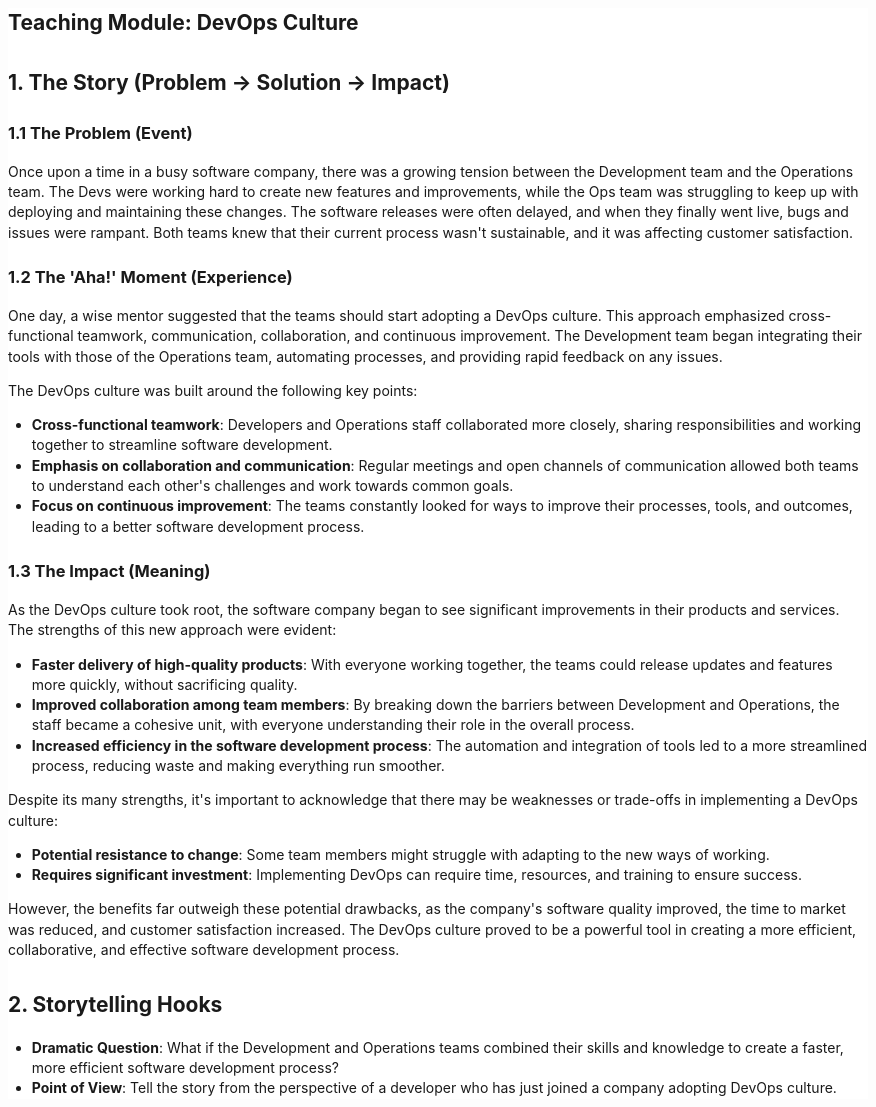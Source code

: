 
## Teaching Module: DevOps Culture
 ## 1. The Story (Problem -> Solution -> Impact)
### 1.1 The Problem (Event)
Once upon a time in a busy software company, there was a growing tension between the Development team and the Operations team. The Devs were working hard to create new features and improvements, while the Ops team was struggling to keep up with deploying and maintaining these changes. The software releases were often delayed, and when they finally went live, bugs and issues were rampant. Both teams knew that their current process wasn't sustainable, and it was affecting customer satisfaction.

### 1.2 The 'Aha!' Moment (Experience)
One day, a wise mentor suggested that the teams should start adopting a DevOps culture. This approach emphasized cross-functional teamwork, communication, collaboration, and continuous improvement. The Development team began integrating their tools with those of the Operations team, automating processes, and providing rapid feedback on any issues.

The DevOps culture was built around the following key points:
- **Cross-functional teamwork**: Developers and Operations staff collaborated more closely, sharing responsibilities and working together to streamline software development.
- **Emphasis on collaboration and communication**: Regular meetings and open channels of communication allowed both teams to understand each other's challenges and work towards common goals.
- **Focus on continuous improvement**: The teams constantly looked for ways to improve their processes, tools, and outcomes, leading to a better software development process.

### 1.3 The Impact (Meaning)
As the DevOps culture took root, the software company began to see significant improvements in their products and services. The strengths of this new approach were evident:
- **Faster delivery of high-quality products**: With everyone working together, the teams could release updates and features more quickly, without sacrificing quality.
- **Improved collaboration among team members**: By breaking down the barriers between Development and Operations, the staff became a cohesive unit, with everyone understanding their role in the overall process.
- **Increased efficiency in the software development process**: The automation and integration of tools led to a more streamlined process, reducing waste and making everything run smoother.

Despite its many strengths, it's important to acknowledge that there may be weaknesses or trade-offs in implementing a DevOps culture:
- **Potential resistance to change**: Some team members might struggle with adapting to the new ways of working.
- **Requires significant investment**: Implementing DevOps can require time, resources, and training to ensure success.

However, the benefits far outweigh these potential drawbacks, as the company's software quality improved, the time to market was reduced, and customer satisfaction increased. The DevOps culture proved to be a powerful tool in creating a more efficient, collaborative, and effective software development process.

## 2. Storytelling Hooks
- **Dramatic Question**: What if the Development and Operations teams combined their skills and knowledge to create a faster, more efficient software development process?
- **Point of View**: Tell the story from the perspective of a developer who has just joined a company adopting DevOps culture.
